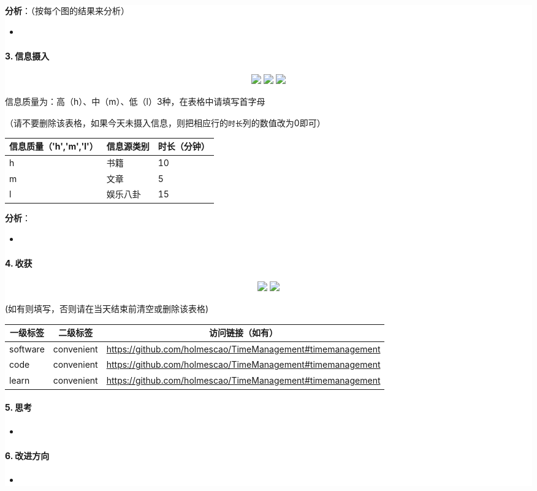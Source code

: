 **分析**：（按每个图的结果来分析）

- 

#### 3. 信息摄入
<center class='half'>
<img src='C:\Users\Admistr\Desktop\TimeManagement\src\demo\output\figure\20210414\information\Figure1-dayinformation-pie-20210414_20210414.png' width='230;' />
<img src='C:\Users\Admistr\Desktop\TimeManagement\src\demo\output\figure\20210414\information\Figure2-dayinformation-stackbar-20210414_20210414.png' width='230;' />
<img src='C:\Users\Admistr\Desktop\TimeManagement\src\demo\output\figure\20210414\information\Figure3-monthinformation-stackbar-20210316_20210414.png' width='270;' />
</center>

信息质量为：高（h）、中（m）、低（l）3种，在表格中请填写首字母

（请不要删除该表格，如果今天未摄入信息，则把相应行的`时长`列的数值改为0即可）

| 信息质量（'h','m','l'） | 信息源类别 | 时长（分钟） |
| ----------------------- | ---------- | ------------ |
| h                       | 书籍       | 10           |
| m                       | 文章       | 5            |
| l                       | 娱乐八卦   | 15           |

**分析**：

- 

#### 4. 收获
<center class='half'>
<img src='C:\Users\Admistr\Desktop\TimeManagement\src\demo\output\figure\20210414\harvest\Figure1-harvest-cloud-20200415_20210414.png' width='300;' />
<img src='C:\Users\Admistr\Desktop\TimeManagement\src\demo\output\figure\20210414\harvest\Figure2-harvest-vbar-20200415_20210414.png' width='300;' />
</center>

(如有则填写，否则请在当天结束前清空或删除该表格)

| 一级标签 | 二级标签   | 访问链接（如有）                                           |
| -------- | ---------- | ---------------------------------------------------------- |
| software | convenient | https://github.com/holmescao/TimeManagement#timemanagement |
| code     | convenient | https://github.com/holmescao/TimeManagement#timemanagement |
| learn    | convenient | https://github.com/holmescao/TimeManagement#timemanagement |

#### 5. 思考

- 

#### 6. 改进方向

- 